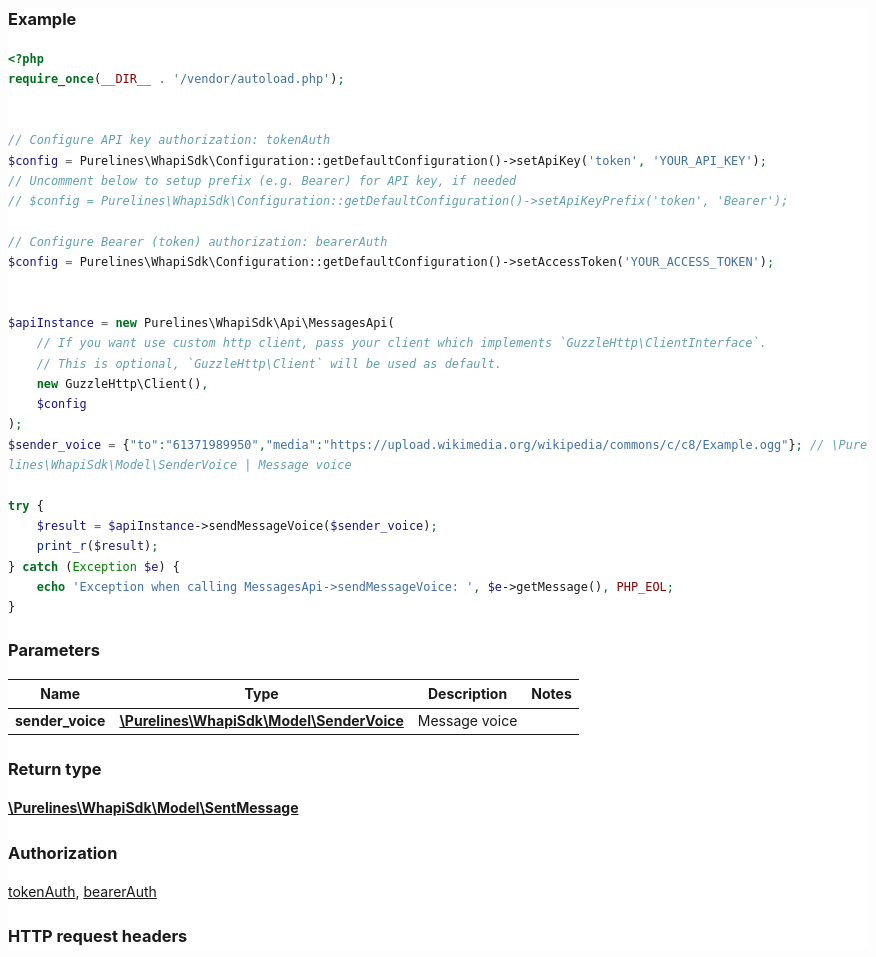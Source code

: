 ### Example

```php
<?php
require_once(__DIR__ . '/vendor/autoload.php');


// Configure API key authorization: tokenAuth
$config = Purelines\WhapiSdk\Configuration::getDefaultConfiguration()->setApiKey('token', 'YOUR_API_KEY');
// Uncomment below to setup prefix (e.g. Bearer) for API key, if needed
// $config = Purelines\WhapiSdk\Configuration::getDefaultConfiguration()->setApiKeyPrefix('token', 'Bearer');

// Configure Bearer (token) authorization: bearerAuth
$config = Purelines\WhapiSdk\Configuration::getDefaultConfiguration()->setAccessToken('YOUR_ACCESS_TOKEN');


$apiInstance = new Purelines\WhapiSdk\Api\MessagesApi(
    // If you want use custom http client, pass your client which implements `GuzzleHttp\ClientInterface`.
    // This is optional, `GuzzleHttp\Client` will be used as default.
    new GuzzleHttp\Client(),
    $config
);
$sender_voice = {"to":"61371989950","media":"https://upload.wikimedia.org/wikipedia/commons/c/c8/Example.ogg"}; // \Purelines\WhapiSdk\Model\SenderVoice | Message voice

try {
    $result = $apiInstance->sendMessageVoice($sender_voice);
    print_r($result);
} catch (Exception $e) {
    echo 'Exception when calling MessagesApi->sendMessageVoice: ', $e->getMessage(), PHP_EOL;
}
```

### Parameters

| Name | Type | Description  | Notes |
| ------------- | ------------- | ------------- | ------------- |
| **sender_voice** | [**\Purelines\WhapiSdk\Model\SenderVoice**](../Model/SenderVoice.md)| Message voice | |

### Return type

[**\Purelines\WhapiSdk\Model\SentMessage**](../Model/SentMessage.md)

### Authorization

[tokenAuth](../../README.md#tokenAuth), [bearerAuth](../../README.md#bearerAuth)

### HTTP request headers
